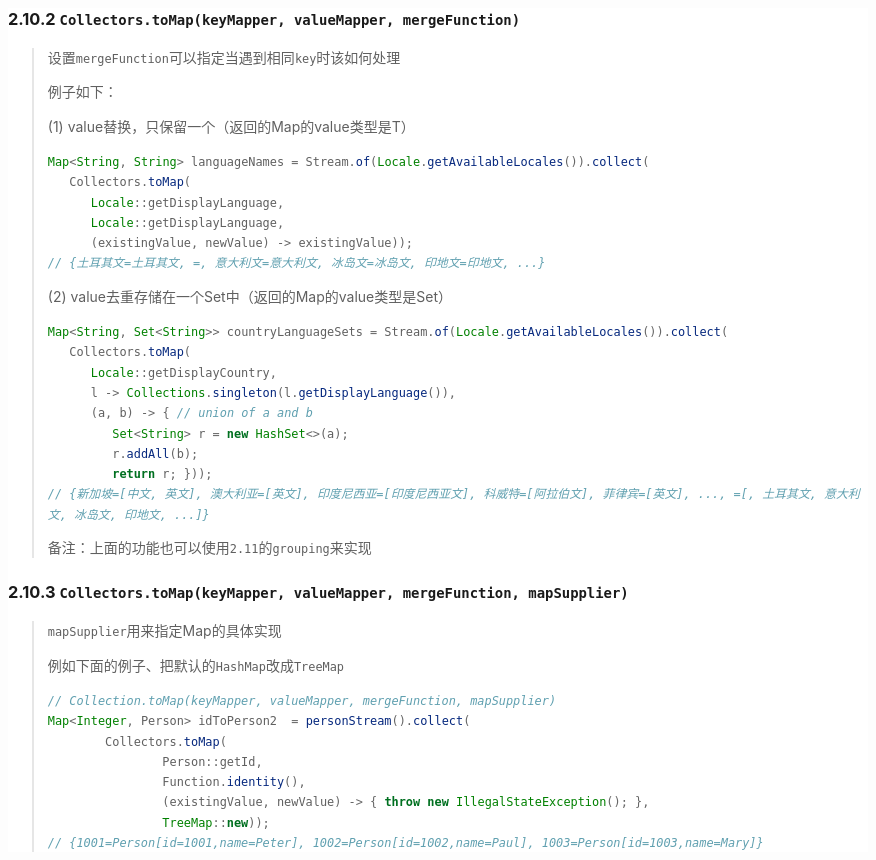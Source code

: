 ### 2.10.2 `Collectors.toMap(keyMapper, valueMapper, mergeFunction)`

> 设置`mergeFunction`可以指定当遇到相同`key`时该如何处理
>
> 例子如下：
>
> (1) value替换，只保留一个（返回的Map的value类型是T）
>
> ```java
> Map<String, String> languageNames = Stream.of(Locale.getAvailableLocales()).collect(
>    Collectors.toMap(
>       Locale::getDisplayLanguage, 
>       Locale::getDisplayLanguage, 
>       (existingValue, newValue) -> existingValue));
> // {土耳其文=土耳其文, =, 意大利文=意大利文, 冰岛文=冰岛文, 印地文=印地文, ...}
> ```
>
> (2) value去重存储在一个Set中（返回的Map的value类型是Set<T>）
>
> ```java
> Map<String, Set<String>> countryLanguageSets = Stream.of(Locale.getAvailableLocales()).collect(
>    Collectors.toMap(
>       Locale::getDisplayCountry,
>       l -> Collections.singleton(l.getDisplayLanguage()),
>       (a, b) -> { // union of a and b
>          Set<String> r = new HashSet<>(a); 
>          r.addAll(b);
>          return r; }));
> // {新加坡=[中文, 英文], 澳大利亚=[英文], 印度尼西亚=[印度尼西亚文], 科威特=[阿拉伯文], 菲律宾=[英文], ..., =[, 土耳其文, 意大利文, 冰岛文, 印地文, ...]}
> ```
>
> 备注：上面的功能也可以使用`2.11`的`grouping`来实现

### 2.10.3 `Collectors.toMap(keyMapper, valueMapper, mergeFunction, mapSupplier)`

> `mapSupplier`用来指定Map的具体实现
>
> 例如下面的例子、把默认的`HashMap`改成`TreeMap`
>
> ```java
> // Collection.toMap(keyMapper, valueMapper, mergeFunction, mapSupplier)
> Map<Integer, Person> idToPerson2  = personStream().collect(
>         Collectors.toMap(
>                 Person::getId,
>                 Function.identity(),
>                 (existingValue, newValue) -> { throw new IllegalStateException(); },
>                 TreeMap::new));
> // {1001=Person[id=1001,name=Peter], 1002=Person[id=1002,name=Paul], 1003=Person[id=1003,name=Mary]}
> ```
